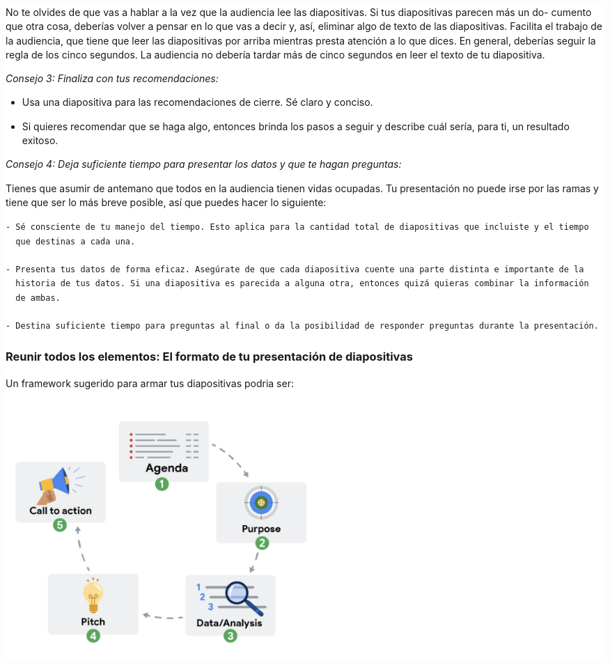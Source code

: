 No te olvides de que vas a hablar a la vez que la audiencia lee las diapositivas. Si tus diapositivas parecen más un do-
cumento que otra cosa, deberías volver a pensar en lo que vas a decir y, así, eliminar algo de texto de las diapositivas.
Facilita el trabajo de la audiencia, que tiene que leer las diapositivas por arriba mientras presta atención a lo que
dices. En general, deberías seguir la regla de los cinco segundos. La audiencia no debería tardar más de cinco segundos
en leer el texto de tu diapositiva.

*Consejo 3: Finaliza con tus recomendaciones:*

- Usa una diapositiva para las recomendaciones de cierre. Sé claro y conciso.

- Si quieres recomendar que se haga algo, entonces brinda los pasos a seguir y describe cuál sería, para ti, un resultado
  exitoso.

*Consejo 4: Deja suficiente tiempo para presentar los datos y que te hagan preguntas:*

Tienes que asumir de antemano que todos en la audiencia tienen vidas ocupadas. Tu presentación no puede irse por las ramas
y tiene que ser lo más breve posible, así que puedes hacer lo siguiente:

    - Sé consciente de tu manejo del tiempo. Esto aplica para la cantidad total de diapositivas que incluiste y el tiempo
      que destinas a cada una.

    - Presenta tus datos de forma eficaz. Asegúrate de que cada diapositiva cuente una parte distinta e importante de la
      historia de tus datos. Si una diapositiva es parecida a alguna otra, entonces quizá quieras combinar la información
      de ambas.

    - Destina suficiente tiempo para preguntas al final o da la posibilidad de responder preguntas durante la presentación.

### Reunir todos los elementos: El formato de tu presentación de diapositivas

Un framework sugerido para armar tus diapositivas podria ser:

![Alt text](image.png)
